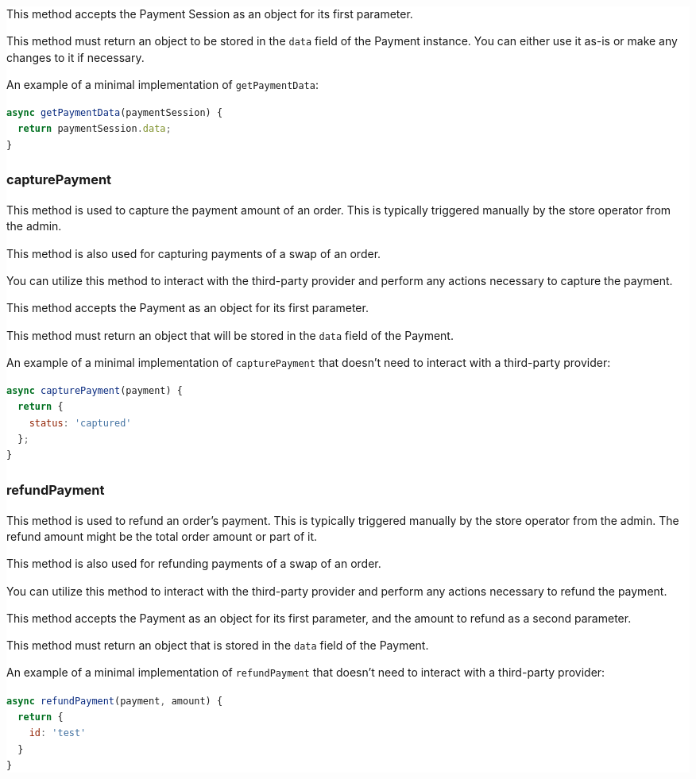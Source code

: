 This method accepts the Payment Session as an object for its first parameter.

This method must return an object to be stored in the `data` field of the Payment instance. You can either use it as-is or make any changes to it if necessary.

An example of a minimal implementation of `getPaymentData`:

```jsx
async getPaymentData(paymentSession) {
  return paymentSession.data;
}
```

### capturePayment

This method is used to capture the payment amount of an order. This is typically triggered manually by the store operator from the admin.

This method is also used for capturing payments of a swap of an order.

You can utilize this method to interact with the third-party provider and perform any actions necessary to capture the payment.

This method accepts the Payment as an object for its first parameter.

This method must return an object that will be stored in the `data` field of the Payment.

An example of a minimal implementation of `capturePayment` that doesn’t need to interact with a third-party provider:

```jsx
async capturePayment(payment) {
  return {
    status: 'captured'
  };
}
```

### refundPayment

This method is used to refund an order’s payment. This is typically triggered manually by the store operator from the admin. The refund amount might be the total order amount or part of it.

This method is also used for refunding payments of a swap of an order.

You can utilize this method to interact with the third-party provider and perform any actions necessary to refund the payment.

This method accepts the Payment as an object for its first parameter, and the amount to refund as a second parameter.

This method must return an object that is stored in the `data` field of the Payment.

An example of a minimal implementation of `refundPayment` that doesn’t need to interact with a third-party provider:

```jsx
async refundPayment(payment, amount) {
  return {
    id: 'test'
  }
}
```
